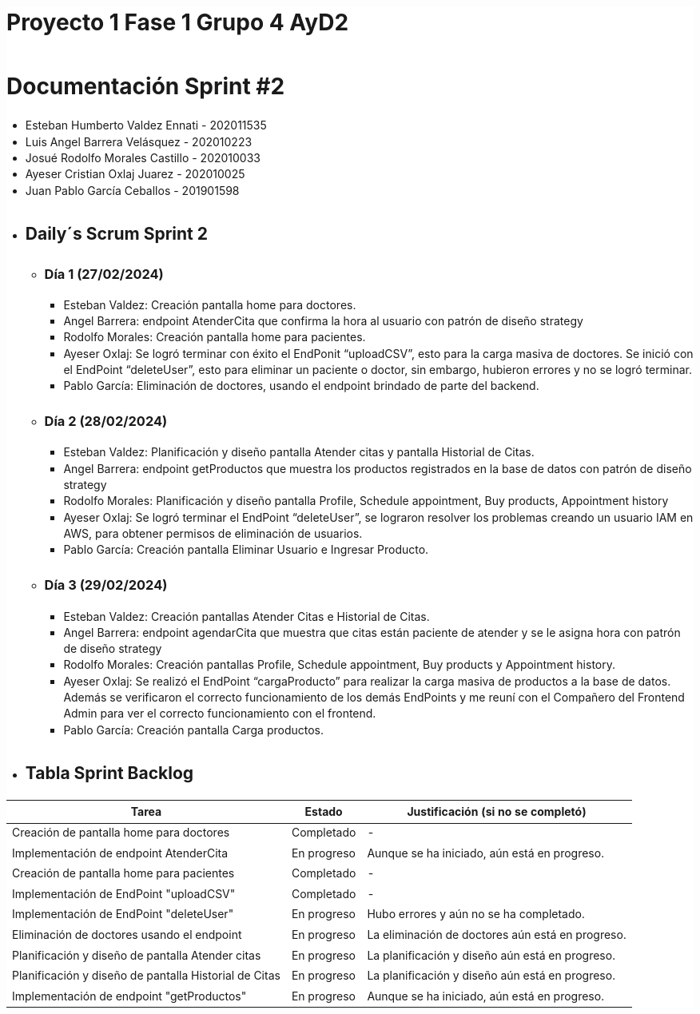 # Proyecto 1 Fase 1 Grupo 4 AyD2

# Documentación Sprint #2

* Esteban Humberto Valdez Ennati        - 202011535
* Luis Angel Barrera Velásquez          - 202010223
* Josué Rodolfo Morales Castillo        - 202010033
* Ayeser Cristian Oxlaj Juarez          - 202010025
* Juan Pablo García Ceballos            - 201901598

 - ## Daily´s Scrum Sprint 2
    - ### Día 1 (27/02/2024)
        - Esteban Valdez: Creación pantalla home para doctores.
        - Angel Barrera: endpoint AtenderCita que confirma la hora al usuario con patrón de diseño strategy
        - Rodolfo Morales: Creación pantalla home para pacientes.
        - Ayeser Oxlaj: Se logró terminar con éxito el EndPonit “uploadCSV”, esto para la carga masiva de doctores. Se inició con el EndPoint “deleteUser”, esto para eliminar un paciente o doctor, sin embargo, hubieron errores y no se logró terminar.
        - Pablo García: Eliminación de doctores, usando el endpoint brindado de parte del backend.

    - ### Día 2 (28/02/2024)
        - Esteban Valdez: Planificación y diseño pantalla Atender citas y pantalla Historial de Citas.
        - Angel Barrera: endpoint getProductos que muestra los productos registrados en la base de datos  con patrón de diseño strategy
        - Rodolfo Morales: Planificación y diseño pantalla Profile, Schedule appointment, Buy products, Appointment history
        - Ayeser Oxlaj: Se logró terminar el EndPoint “deleteUser”, se lograron resolver los problemas creando un usuario IAM en AWS, para obtener permisos de eliminación de usuarios. 
        - Pablo García: Creación pantalla Eliminar Usuario e Ingresar Producto.

    - ### Día 3 (29/02/2024)
        - Esteban Valdez: Creación pantallas Atender Citas e Historial de Citas.
        - Angel Barrera: endpoint agendarCita que muestra que citas están paciente de atender y se le asigna hora con patrón de diseño strategy
        - Rodolfo Morales: Creación pantallas Profile, Schedule appointment, Buy products y Appointment history.
        - Ayeser Oxlaj: Se realizó el EndPoint “cargaProducto” para realizar la carga masiva de productos a la base de datos. Además se verificaron el correcto funcionamiento de los demás EndPoints y me reuní con el Compañero del Frontend Admin para ver el correcto funcionamiento con el frontend. 
        - Pablo García: Creación pantalla Carga productos.






- ## Tabla Sprint Backlog
| Tarea                                             | Estado      | Justificación (si no se completó)                                                |
| -------------------------------------------------- | ----------- | --------------------------------------------------------------------------------- |
| Creación de pantalla home para doctores            | Completado  | -                                                                                 |
| Implementación de endpoint AtenderCita             | En progreso | Aunque se ha iniciado, aún está en progreso.                                     |
| Creación de pantalla home para pacientes           | Completado  | -                                                                                 |
| Implementación de EndPoint "uploadCSV"            | Completado  | -                                                                                 |
| Implementación de EndPoint "deleteUser"           | En progreso | Hubo errores y aún no se ha completado.                                          |
| Eliminación de doctores usando el endpoint        | En progreso | La eliminación de doctores aún está en progreso.                                  |
| Planificación y diseño de pantalla Atender citas   | En progreso | La planificación y diseño aún está en progreso.                                  |
| Planificación y diseño de pantalla Historial de Citas | En progreso | La planificación y diseño aún está en progreso.                                  |
| Implementación de endpoint "getProductos"         | En progreso | Aunque se ha iniciado, aún está en progreso.                                     |
